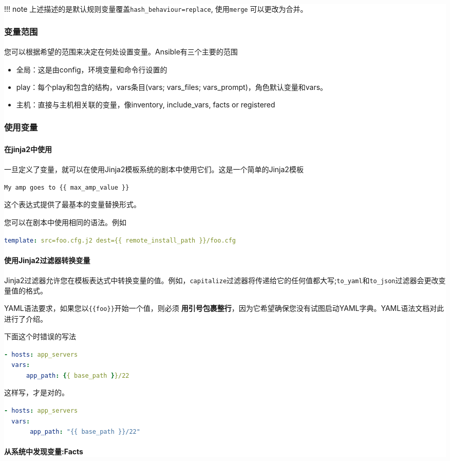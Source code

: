  

!!! note
	上述描述的是默认规则变量覆盖`hash_behaviour=replace`, 使用`merge` 可以更改为合并。



### 变量范围

您可以根据希望的范围来决定在何处设置变量。Ansible有三个主要的范围 

- 全局：这是由config，环境变量和命令行设置的

- play：每个play和包含的结构，vars条目(vars; vars_files; vars_prompt)，角色默认变量和vars。

- 主机：直接与主机相关联的变量，像inventory, include_vars, facts or registered 

 

### 使用变量

#### 在jinja2中使用

一旦定义了变量，就可以在使用Jinja2模板系统的剧本中使用它们。这是一个简单的Jinja2模板

```jinja2
My amp goes to {{ max_amp_value }}
```

这个表达式提供了最基本的变量替换形式。

您可以在剧本中使用相同的语法。例如

```yaml
template: src=foo.cfg.j2 dest={{ remote_install_path }}/foo.cfg
```

#### 使用Jinja2过滤器转换变量

Jinja2过滤器允许您在模板表达式中转换变量的值。例如，`capitalize`过滤器将传递给它的任何值都大写;`to_yaml`和`to_json`过滤器会更改变量值的格式。



YAML语法要求，如果您以`{{foo}}`开始一个值，则必须 **用引号包裹整行**，因为它希望确保您没有试图启动YAML字典。YAML语法文档对此进行了介绍。

下面这个时错误的写法

```yaml
- hosts: app_servers
  vars:
      app_path: {{ base_path }}/22
```

这样写，才是对的。

```yaml
- hosts: app_servers
  vars:
       app_path: "{{ base_path }}/22"
```

#### 从系统中发现变量:Facts
